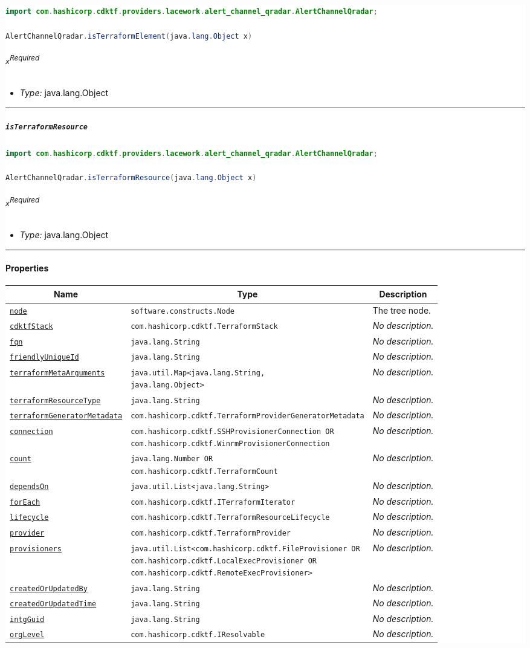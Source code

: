 ```java
import com.hashicorp.cdktf.providers.lacework.alert_channel_qradar.AlertChannelQradar;

AlertChannelQradar.isTerraformElement(java.lang.Object x)
```

###### `x`<sup>Required</sup> <a name="x" id="rhizo-co-terraform-provider-lacework.alertChannelQradar.AlertChannelQradar.isTerraformElement.parameter.x"></a>

- *Type:* java.lang.Object

---

##### `isTerraformResource` <a name="isTerraformResource" id="rhizo-co-terraform-provider-lacework.alertChannelQradar.AlertChannelQradar.isTerraformResource"></a>

```java
import com.hashicorp.cdktf.providers.lacework.alert_channel_qradar.AlertChannelQradar;

AlertChannelQradar.isTerraformResource(java.lang.Object x)
```

###### `x`<sup>Required</sup> <a name="x" id="rhizo-co-terraform-provider-lacework.alertChannelQradar.AlertChannelQradar.isTerraformResource.parameter.x"></a>

- *Type:* java.lang.Object

---

#### Properties <a name="Properties" id="Properties"></a>

| **Name** | **Type** | **Description** |
| --- | --- | --- |
| <code><a href="#rhizo-co-terraform-provider-lacework.alertChannelQradar.AlertChannelQradar.property.node">node</a></code> | <code>software.constructs.Node</code> | The tree node. |
| <code><a href="#rhizo-co-terraform-provider-lacework.alertChannelQradar.AlertChannelQradar.property.cdktfStack">cdktfStack</a></code> | <code>com.hashicorp.cdktf.TerraformStack</code> | *No description.* |
| <code><a href="#rhizo-co-terraform-provider-lacework.alertChannelQradar.AlertChannelQradar.property.fqn">fqn</a></code> | <code>java.lang.String</code> | *No description.* |
| <code><a href="#rhizo-co-terraform-provider-lacework.alertChannelQradar.AlertChannelQradar.property.friendlyUniqueId">friendlyUniqueId</a></code> | <code>java.lang.String</code> | *No description.* |
| <code><a href="#rhizo-co-terraform-provider-lacework.alertChannelQradar.AlertChannelQradar.property.terraformMetaArguments">terraformMetaArguments</a></code> | <code>java.util.Map<java.lang.String, java.lang.Object></code> | *No description.* |
| <code><a href="#rhizo-co-terraform-provider-lacework.alertChannelQradar.AlertChannelQradar.property.terraformResourceType">terraformResourceType</a></code> | <code>java.lang.String</code> | *No description.* |
| <code><a href="#rhizo-co-terraform-provider-lacework.alertChannelQradar.AlertChannelQradar.property.terraformGeneratorMetadata">terraformGeneratorMetadata</a></code> | <code>com.hashicorp.cdktf.TerraformProviderGeneratorMetadata</code> | *No description.* |
| <code><a href="#rhizo-co-terraform-provider-lacework.alertChannelQradar.AlertChannelQradar.property.connection">connection</a></code> | <code>com.hashicorp.cdktf.SSHProvisionerConnection OR com.hashicorp.cdktf.WinrmProvisionerConnection</code> | *No description.* |
| <code><a href="#rhizo-co-terraform-provider-lacework.alertChannelQradar.AlertChannelQradar.property.count">count</a></code> | <code>java.lang.Number OR com.hashicorp.cdktf.TerraformCount</code> | *No description.* |
| <code><a href="#rhizo-co-terraform-provider-lacework.alertChannelQradar.AlertChannelQradar.property.dependsOn">dependsOn</a></code> | <code>java.util.List<java.lang.String></code> | *No description.* |
| <code><a href="#rhizo-co-terraform-provider-lacework.alertChannelQradar.AlertChannelQradar.property.forEach">forEach</a></code> | <code>com.hashicorp.cdktf.ITerraformIterator</code> | *No description.* |
| <code><a href="#rhizo-co-terraform-provider-lacework.alertChannelQradar.AlertChannelQradar.property.lifecycle">lifecycle</a></code> | <code>com.hashicorp.cdktf.TerraformResourceLifecycle</code> | *No description.* |
| <code><a href="#rhizo-co-terraform-provider-lacework.alertChannelQradar.AlertChannelQradar.property.provider">provider</a></code> | <code>com.hashicorp.cdktf.TerraformProvider</code> | *No description.* |
| <code><a href="#rhizo-co-terraform-provider-lacework.alertChannelQradar.AlertChannelQradar.property.provisioners">provisioners</a></code> | <code>java.util.List<com.hashicorp.cdktf.FileProvisioner OR com.hashicorp.cdktf.LocalExecProvisioner OR com.hashicorp.cdktf.RemoteExecProvisioner></code> | *No description.* |
| <code><a href="#rhizo-co-terraform-provider-lacework.alertChannelQradar.AlertChannelQradar.property.createdOrUpdatedBy">createdOrUpdatedBy</a></code> | <code>java.lang.String</code> | *No description.* |
| <code><a href="#rhizo-co-terraform-provider-lacework.alertChannelQradar.AlertChannelQradar.property.createdOrUpdatedTime">createdOrUpdatedTime</a></code> | <code>java.lang.String</code> | *No description.* |
| <code><a href="#rhizo-co-terraform-provider-lacework.alertChannelQradar.AlertChannelQradar.property.intgGuid">intgGuid</a></code> | <code>java.lang.String</code> | *No description.* |
| <code><a href="#rhizo-co-terraform-provider-lacework.alertChannelQradar.AlertChannelQradar.property.orgLevel">orgLevel</a></code> | <code>com.hashicorp.cdktf.IResolvable</code> | *No description.* |